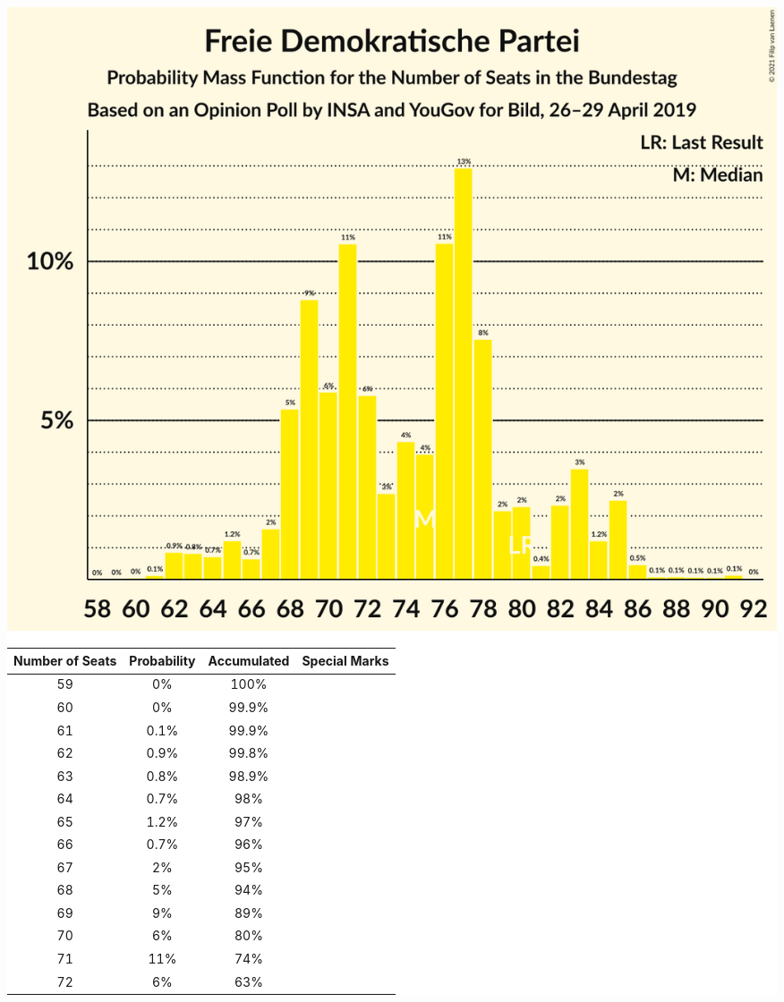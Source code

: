![Graph with seats probability mass function not yet produced](2019-04-29-INSAandYouGov-seats-pmf-freiedemokratischepartei.png "Seats Probability Mass Function")

| Number of Seats | Probability | Accumulated | Special Marks |
|:---------------:|:-----------:|:-----------:|:-------------:|
| 59 | 0% | 100% |  |
| 60 | 0% | 99.9% |  |
| 61 | 0.1% | 99.9% |  |
| 62 | 0.9% | 99.8% |  |
| 63 | 0.8% | 98.9% |  |
| 64 | 0.7% | 98% |  |
| 65 | 1.2% | 97% |  |
| 66 | 0.7% | 96% |  |
| 67 | 2% | 95% |  |
| 68 | 5% | 94% |  |
| 69 | 9% | 89% |  |
| 70 | 6% | 80% |  |
| 71 | 11% | 74% |  |
| 72 | 6% | 63% |  |